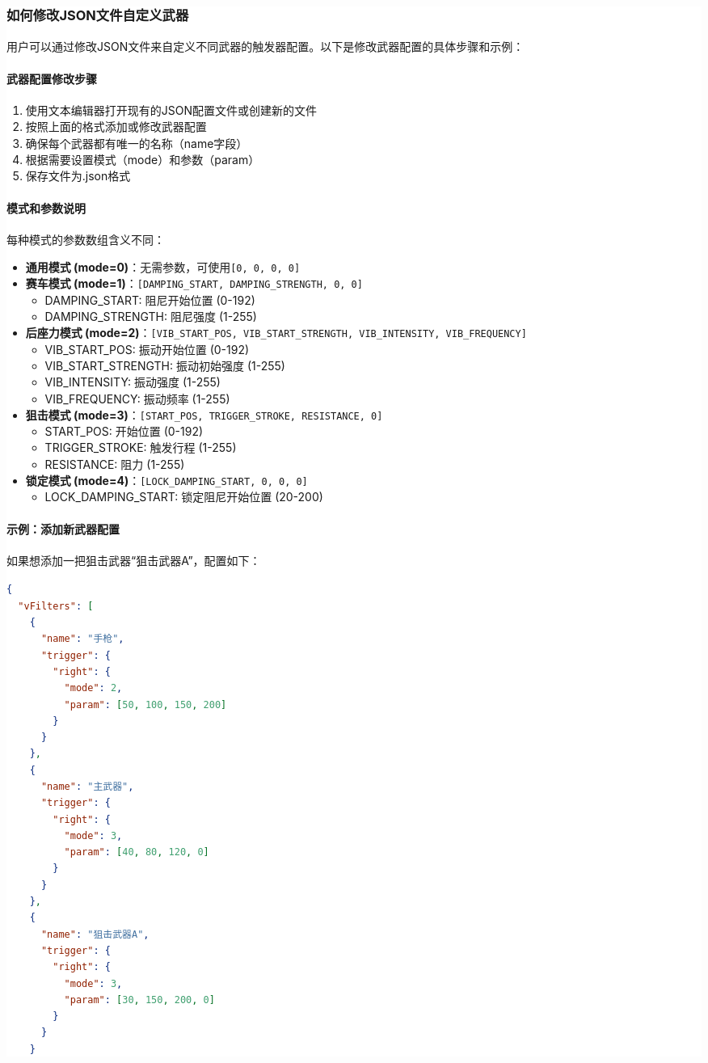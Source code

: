 ### 如何修改JSON文件自定义武器

用户可以通过修改JSON文件来自定义不同武器的触发器配置。以下是修改武器配置的具体步骤和示例：

#### 武器配置修改步骤

1. 使用文本编辑器打开现有的JSON配置文件或创建新的文件
2. 按照上面的格式添加或修改武器配置
3. 确保每个武器都有唯一的名称（name字段）
4. 根据需要设置模式（mode）和参数（param）
5. 保存文件为.json格式

#### 模式和参数说明

每种模式的参数数组含义不同：

- **通用模式 (mode=0)**：无需参数，可使用`[0, 0, 0, 0]`
- **赛车模式 (mode=1)**：`[DAMPING_START, DAMPING_STRENGTH, 0, 0]`
  - DAMPING_START: 阻尼开始位置 (0-192)
  - DAMPING_STRENGTH: 阻尼强度 (1-255)
- **后座力模式 (mode=2)**：`[VIB_START_POS, VIB_START_STRENGTH, VIB_INTENSITY, VIB_FREQUENCY]`
  - VIB_START_POS: 振动开始位置 (0-192)
  - VIB_START_STRENGTH: 振动初始强度 (1-255)
  - VIB_INTENSITY: 振动强度 (1-255)
  - VIB_FREQUENCY: 振动频率 (1-255)
- **狙击模式 (mode=3)**：`[START_POS, TRIGGER_STROKE, RESISTANCE, 0]`
  - START_POS: 开始位置 (0-192)
  - TRIGGER_STROKE: 触发行程 (1-255)
  - RESISTANCE: 阻力 (1-255)
- **锁定模式 (mode=4)**：`[LOCK_DAMPING_START, 0, 0, 0]`
  - LOCK_DAMPING_START: 锁定阻尼开始位置 (20-200)

#### 示例：添加新武器配置

如果想添加一把狙击武器“狙击武器A”，配置如下：

```json
{
  "vFilters": [
    {
      "name": "手枪",
      "trigger": {
        "right": {
          "mode": 2,
          "param": [50, 100, 150, 200]
        }
      }
    },
    {
      "name": "主武器",
      "trigger": {
        "right": {
          "mode": 3,
          "param": [40, 80, 120, 0]
        }
      }
    },
    {
      "name": "狙击武器A",
      "trigger": {
        "right": {
          "mode": 3,
          "param": [30, 150, 200, 0]
        }
      }
    }
```